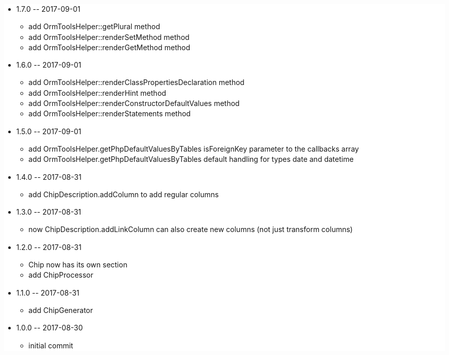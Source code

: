 - 1.7.0 -- 2017-09-01

    - add OrmToolsHelper::getPlural method
    - add OrmToolsHelper::renderSetMethod method
    - add OrmToolsHelper::renderGetMethod method
    
    
- 1.6.0 -- 2017-09-01

    - add OrmToolsHelper::renderClassPropertiesDeclaration method
    - add OrmToolsHelper::renderHint method
    - add OrmToolsHelper::renderConstructorDefaultValues method
    - add OrmToolsHelper::renderStatements method
    
- 1.5.0 -- 2017-09-01

    - add OrmToolsHelper.getPhpDefaultValuesByTables isForeignKey parameter to the callbacks array
    - add OrmToolsHelper.getPhpDefaultValuesByTables default handling for types date and datetime
    
- 1.4.0 -- 2017-08-31

    - add ChipDescription.addColumn to add regular columns
    
- 1.3.0 -- 2017-08-31

    - now ChipDescription.addLinkColumn can also create new columns (not just transform columns)
    
- 1.2.0 -- 2017-08-31

    - Chip now has its own section
    - add ChipProcessor
    
- 1.1.0 -- 2017-08-31

    - add ChipGenerator
    
- 1.0.0 -- 2017-08-30

    - initial commit